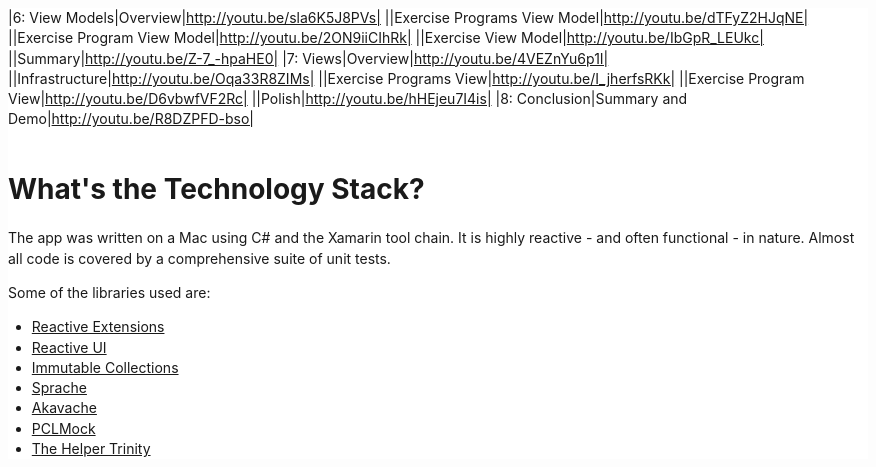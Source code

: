 |6: View Models|Overview|http://youtu.be/sla6K5J8PVs|
||Exercise Programs View Model|http://youtu.be/dTFyZ2HJqNE|
||Exercise Program View Model|http://youtu.be/2ON9iiCIhRk|
||Exercise View Model|http://youtu.be/IbGpR_LEUkc|
||Summary|http://youtu.be/Z-7_-hpaHE0|
|7: Views|Overview|http://youtu.be/4VEZnYu6p1I|
||Infrastructure|http://youtu.be/Oqa33R8ZIMs|
||Exercise Programs View|http://youtu.be/I_jherfsRKk|
||Exercise Program View|http://youtu.be/D6vbwfVF2Rc|
||Polish|http://youtu.be/hHEjeu7I4is|
|8: Conclusion|Summary and Demo|http://youtu.be/R8DZPFD-bso|


# What's the Technology Stack?

The app was written on a Mac using C# and the Xamarin tool chain. It is highly reactive - and often functional - in nature. Almost all code is covered by a comprehensive suite of unit tests.

Some of the libraries used are:

* [Reactive Extensions](https://rx.codeplex.com/)
* [Reactive UI](http://reactiveui.net/)
* [Immutable Collections](http://msdn.microsoft.com/en-us/library/dn385366%28v=vs.110%29.aspx)
* [Sprache](https://github.com/sprache/Sprache)
* [Akavache](https://github.com/akavache/Akavache)
* [PCLMock](https://github.com/kentcb/PCLMock)
* [The Helper Trinity](https://thehelpertrinity.codeplex.com/)